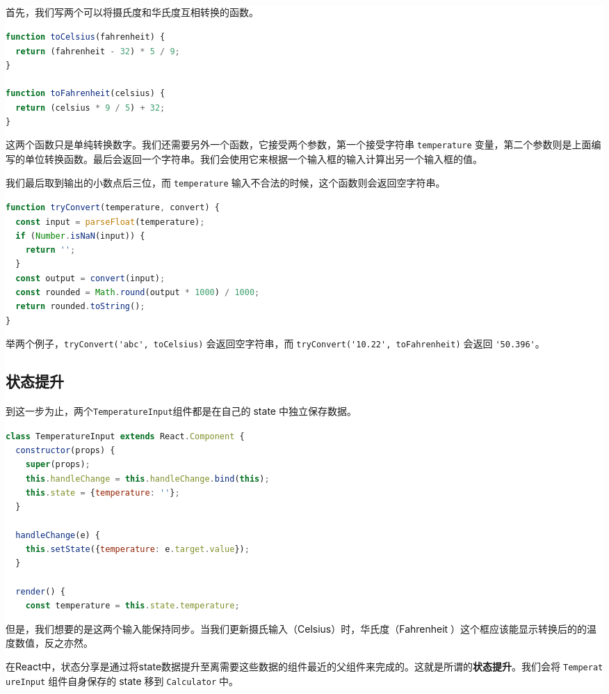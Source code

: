 首先，我们写两个可以将摄氏度和华氏度互相转换的函数。

```jsx
function toCelsius(fahrenheit) {
  return (fahrenheit - 32) * 5 / 9;
}

function toFahrenheit(celsius) {
  return (celsius * 9 / 5) + 32;
}
```

这两个函数只是单纯转换数字。我们还需要另外一个函数，它接受两个参数，第一个接受字符串 `temperature` 变量，第二个参数则是上面编写的单位转换函数。最后会返回一个字符串。我们会使用它来根据一个输入框的输入计算出另一个输入框的值。

我们最后取到输出的小数点后三位，而 `temperature` 输入不合法的时候，这个函数则会返回空字符串。

```jsx
function tryConvert(temperature, convert) {
  const input = parseFloat(temperature);
  if (Number.isNaN(input)) {
    return '';
  }
  const output = convert(input);
  const rounded = Math.round(output * 1000) / 1000;
  return rounded.toString();
}
```

举两个例子，`tryConvert('abc', toCelsius)` 会返回空字符串，而 `tryConvert('10.22', toFahrenheit)` 会返回 `'50.396'`。

## 状态提升

到这一步为止，两个`TemperatureInput`组件都是在自己的 state 中独立保存数据。

```jsx
class TemperatureInput extends React.Component {
  constructor(props) {
    super(props);
    this.handleChange = this.handleChange.bind(this);
    this.state = {temperature: ''};
  }

  handleChange(e) {
    this.setState({temperature: e.target.value});
  }

  render() {
    const temperature = this.state.temperature;
```

但是，我们想要的是这两个输入能保持同步。当我们更新摄氏输入（Celsius）时，华氏度（Fahrenheit ）这个框应该能显示转换后的的温度数值，反之亦然。

在React中，状态分享是通过将state数据提升至离需要这些数据的组件最近的父组件来完成的。这就是所谓的**状态提升**。我们会将 `TemperatureInput` 组件自身保存的 state 移到 `Calculator` 中。
